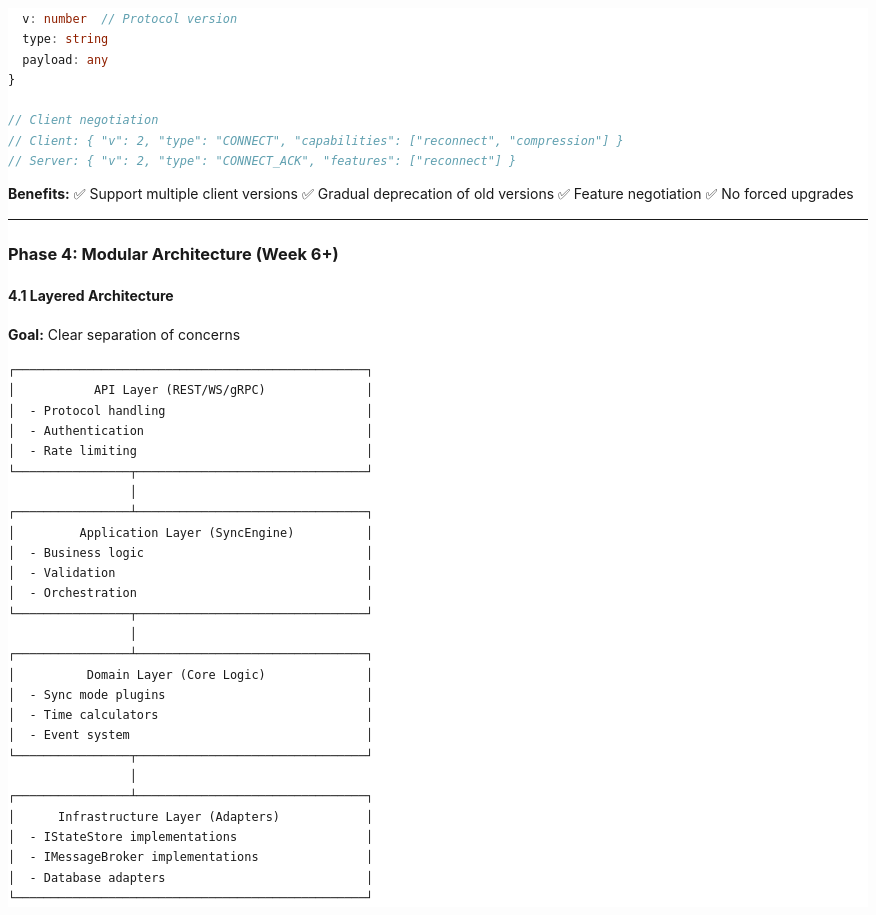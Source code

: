 ```typescript
  v: number  // Protocol version
  type: string
  payload: any
}

// Client negotiation
// Client: { "v": 2, "type": "CONNECT", "capabilities": ["reconnect", "compression"] }
// Server: { "v": 2, "type": "CONNECT_ACK", "features": ["reconnect"] }
```

**Benefits:**
✅ Support multiple client versions
✅ Gradual deprecation of old versions
✅ Feature negotiation
✅ No forced upgrades

---

### Phase 4: Modular Architecture (Week 6+)

#### 4.1 Layered Architecture

**Goal:** Clear separation of concerns

```
┌─────────────────────────────────────────────────┐
│           API Layer (REST/WS/gRPC)              │
│  - Protocol handling                            │
│  - Authentication                               │
│  - Rate limiting                                │
└────────────────┬────────────────────────────────┘
                 │
┌────────────────┴────────────────────────────────┐
│         Application Layer (SyncEngine)          │
│  - Business logic                               │
│  - Validation                                   │
│  - Orchestration                                │
└────────────────┬────────────────────────────────┘
                 │
┌────────────────┴────────────────────────────────┐
│          Domain Layer (Core Logic)              │
│  - Sync mode plugins                            │
│  - Time calculators                             │
│  - Event system                                 │
└────────────────┬────────────────────────────────┘
                 │
┌────────────────┴────────────────────────────────┐
│      Infrastructure Layer (Adapters)            │
│  - IStateStore implementations                  │
│  - IMessageBroker implementations               │
│  - Database adapters                            │
└─────────────────────────────────────────────────┘
```
